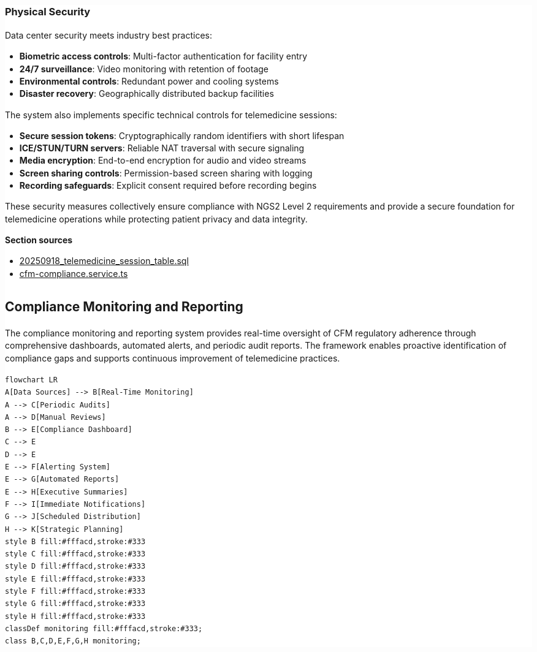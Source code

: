 ### Physical Security

Data center security meets industry best practices:

- **Biometric access controls**: Multi-factor authentication for facility entry
- **24/7 surveillance**: Video monitoring with retention of footage
- **Environmental controls**: Redundant power and cooling systems
- **Disaster recovery**: Geographically distributed backup facilities

The system also implements specific technical controls for telemedicine sessions:

- **Secure session tokens**: Cryptographically random identifiers with short lifespan
- **ICE/STUN/TURN servers**: Reliable NAT traversal with secure signaling
- **Media encryption**: End-to-end encryption for audio and video streams
- **Screen sharing controls**: Permission-based screen sharing with logging
- **Recording safeguards**: Explicit consent required before recording begins

These security measures collectively ensure compliance with NGS2 Level 2 requirements and provide a secure foundation for telemedicine operations while protecting patient privacy and data integrity.

**Section sources**

- [20250918_telemedicine_session_table.sql](file://packages/database/migrations/20250918_telemedicine_session_table.sql#L1-L142)
- [cfm-compliance.service.ts](file://packages/database/src/services/cfm-compliance.service.ts#L139-L261)

## Compliance Monitoring and Reporting

The compliance monitoring and reporting system provides real-time oversight of CFM regulatory adherence through comprehensive dashboards, automated alerts, and periodic audit reports. The framework enables proactive identification of compliance gaps and supports continuous improvement of telemedicine practices.

```mermaid
flowchart LR
A[Data Sources] --> B[Real-Time Monitoring]
A --> C[Periodic Audits]
A --> D[Manual Reviews]
B --> E[Compliance Dashboard]
C --> E
D --> E
E --> F[Alerting System]
E --> G[Automated Reports]
E --> H[Executive Summaries]
F --> I[Immediate Notifications]
G --> J[Scheduled Distribution]
H --> K[Strategic Planning]
style B fill:#fffacd,stroke:#333
style C fill:#fffacd,stroke:#333
style D fill:#fffacd,stroke:#333
style E fill:#fffacd,stroke:#333
style F fill:#fffacd,stroke:#333
style G fill:#fffacd,stroke:#333
style H fill:#fffacd,stroke:#333
classDef monitoring fill:#fffacd,stroke:#333;
class B,C,D,E,F,G,H monitoring;
```
